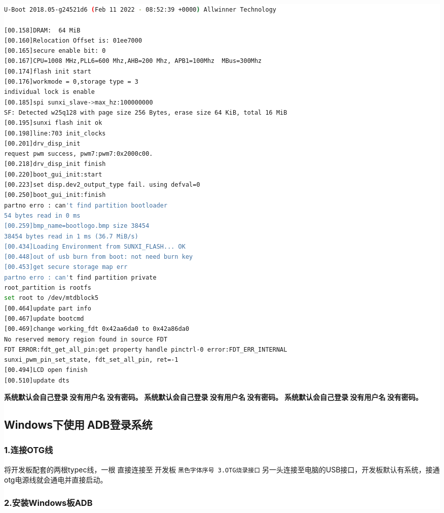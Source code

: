 ``` bash
U-Boot 2018.05-g24521d6 (Feb 11 2022 - 08:52:39 +0000) Allwinner Technology

[00.158]DRAM:  64 MiB
[00.160]Relocation Offset is: 01ee7000
[00.165]secure enable bit: 0
[00.167]CPU=1008 MHz,PLL6=600 Mhz,AHB=200 Mhz, APB1=100Mhz  MBus=300Mhz
[00.174]flash init start
[00.176]workmode = 0,storage type = 3
individual lock is enable
[00.185]spi sunxi_slave->max_hz:100000000
SF: Detected w25q128 with page size 256 Bytes, erase size 64 KiB, total 16 MiB
[00.195]sunxi flash init ok
[00.198]line:703 init_clocks
[00.201]drv_disp_init
request pwm success, pwm7:pwm7:0x2000c00.
[00.218]drv_disp_init finish
[00.220]boot_gui_init:start
[00.223]set disp.dev2_output_type fail. using defval=0
[00.250]boot_gui_init:finish
partno erro : can't find partition bootloader
54 bytes read in 0 ms
[00.259]bmp_name=bootlogo.bmp size 38454
38454 bytes read in 1 ms (36.7 MiB/s)
[00.434]Loading Environment from SUNXI_FLASH... OK
[00.448]out of usb burn from boot: not need burn key
[00.453]get secure storage map err
partno erro : can't find partition private
root_partition is rootfs
set root to /dev/mtdblock5
[00.464]update part info
[00.467]update bootcmd
[00.469]change working_fdt 0x42aa6da0 to 0x42a86da0
No reserved memory region found in source FDT
FDT ERROR:fdt_get_all_pin:get property handle pinctrl-0 error:FDT_ERR_INTERNAL
sunxi_pwm_pin_set_state, fdt_set_all_pin, ret=-1
[00.494]LCD open finish
[00.510]update dts
```

**系统默认会自己登录 没有用户名 没有密码。**
**系统默认会自己登录 没有用户名 没有密码。**
**系统默认会自己登录 没有用户名 没有密码。**

## Windows下使用 ADB登录系统

### 1.连接OTG线

将开发板配套的两根typec线，一根 直接连接至 开发板 `黑色字体序号 3.OTG烧录接口` 另一头连接至电脑的USB接口，开发板默认有系统，接通otg电源线就会通电并直接启动。

### 2.安装Windows板ADB
